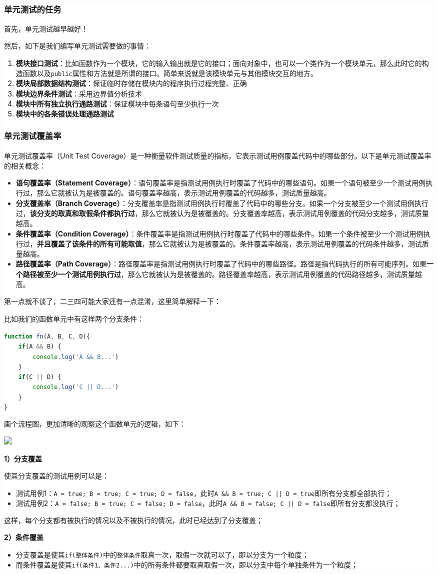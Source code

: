 ### 单元测试的任务

首先，单元测试越早越好！

然后，如下是我们编写单元测试需要做的事情：

1. **模块接口测试**：比如函数作为一个模块，它的输入输出就是它的接口；面向对象中，也可以一个类作为一个模块单元，那么此时它的构造函数以及`public`属性和方法就是所谓的接口。简单来说就是该模块单元与其他模块交互的地方。
2. **模块局部数据结构测试**：保证临时存储在模块内的程序执行过程完整、正确
3. **模块边界条件测试**：采用边界值分析技术
4. **模块中所有独立执行通路测试**：保证模块中每条语句至少执行一次
5. **模块中的各条错误处理通路测试**

### 单元测试覆盖率

单元测试覆盖率（Unit Test Coverage）是一种衡量软件测试质量的指标，它表示测试用例覆盖代码中的哪些部分。以下是单元测试覆盖率的相关概念：

- **语句覆盖率（Statement Coverage）**：语句覆盖率是指测试用例执行时覆盖了代码中的哪些语句。如果一个语句被至少一个测试用例执行过，那么它就被认为是被覆盖的。语句覆盖率越高，表示测试用例覆盖的代码越多，测试质量越高。
- **分支覆盖率（Branch Coverage）**：分支覆盖率是指测试用例执行时覆盖了代码中的哪些分支。如果一个分支被至少一个测试用例执行过，**该分支的取真和取假条件都执行过**，那么它就被认为是被覆盖的。分支覆盖率越高，表示测试用例覆盖的代码分支越多，测试质量越高。
- **条件覆盖率（Condition Coverage）**：条件覆盖率是指测试用例执行时覆盖了代码中的哪些条件。如果一个条件被至少一个测试用例执行过，**并且覆盖了该条件的所有可能取值**，那么它就被认为是被覆盖的。条件覆盖率越高，表示测试用例覆盖的代码条件越多，测试质量越高。
- **路径覆盖率（Path Coverage）**：路径覆盖率是指测试用例执行时覆盖了代码中的哪些路径。路径是指代码执行的所有可能序列。如果**一个路径被至少一个测试用例执行过**，那么它就被认为是被覆盖的。路径覆盖率越高，表示测试用例覆盖的代码路径越多，测试质量越高。

第一点就不谈了，二三四可能大家还有一点混淆，这里简单解释一下：

比如我们的函数单元中有这样两个分支条件：

```js
function fn(A, B, C, D){
	if(A && B) {
		console.log('A && B...')
	}
	if(C || D) {
		console.log('C || D...')
	}
}
```

画个流程图，更加清晰的观察这个函数单元的逻辑，如下：

![](https://oss.justin3go.com/blogs/%E5%88%86%E6%94%AF%E8%A6%86%E7%9B%96%E6%9D%A1%E4%BB%B6%E8%A6%86%E7%9B%96%E8%B7%AF%E5%BE%84%E8%A6%86%E7%9B%96%E6%BC%94%E7%A4%BA.png)

**1）分支覆盖**

使其分支覆盖的测试用例可以是：

- 测试用例1：`A = true; B = true; C = true; D = false`，此时`A && B = true; C || D = true`即所有分支都全部执行；
- 测试用例2：`A = false; B = true; C = false; D = false`，此时`A && B = false; C || D = false`即所有分支都没执行；

这样，每个分支都有被执行的情况以及不被执行的情况，此时已经达到了分支覆盖；

**2）条件覆盖**

- 分支覆盖是使其`if(整体条件)`中的`整体条件`取真一次，取假一次就可以了，即以分支为一个粒度；
- 而条件覆盖是使其`if(条件1、条件2...)`中的所有条件都要取真取假一次，即以分支中每个单独条件为一个粒度；
